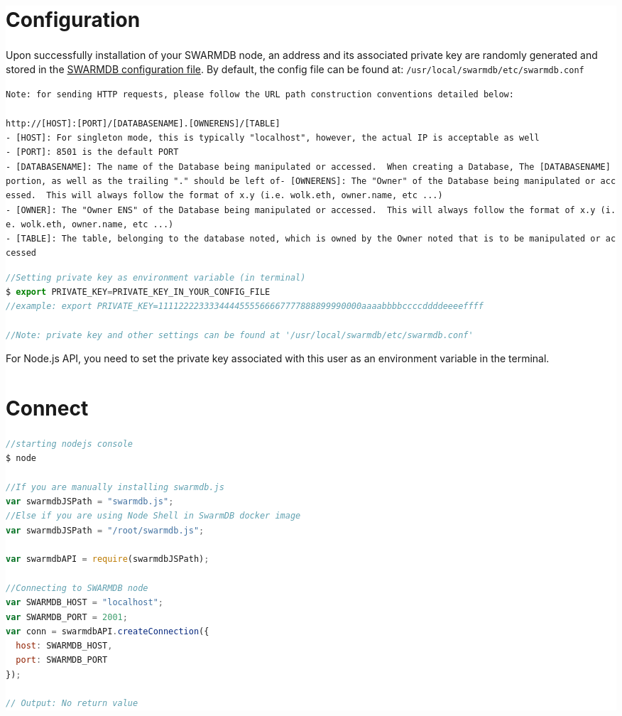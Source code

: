 # Configuration

Upon successfully installation of your SWARMDB node, an address and its associated private key are randomly generated and stored in the [SWARMDB configuration file](https://github.com/wolkdb/swarm.wolk.com/wiki/9.-SWARMDB-Server-Configuration,--Authentication-and-Voting#configuration-file). 
By default, the config file can be found at: `/usr/local/swarmdb/etc/swarmdb.conf`

```plaintext
Note: for sending HTTP requests, please follow the URL path construction conventions detailed below:

http://[HOST]:[PORT]/[DATABASENAME].[OWNERENS]/[TABLE]
- [HOST]: For singleton mode, this is typically "localhost", however, the actual IP is acceptable as well
- [PORT]: 8501 is the default PORT
- [DATABASENAME]: The name of the Database being manipulated or accessed.  When creating a Database, The [DATABASENAME] portion, as well as the trailing "." should be left of- [OWNERENS]: The "Owner" of the Database being manipulated or accessed.  This will always follow the format of x.y (i.e. wolk.eth, owner.name, etc ...)
- [OWNER]: The "Owner ENS" of the Database being manipulated or accessed.  This will always follow the format of x.y (i.e. wolk.eth, owner.name, etc ...)
- [TABLE]: The table, belonging to the database noted, which is owned by the Owner noted that is to be manipulated or accessed
```


```javascript
//Setting private key as environment variable (in terminal)
$ export PRIVATE_KEY=PRIVATE_KEY_IN_YOUR_CONFIG_FILE
//example: export PRIVATE_KEY=1111222233334444555566667777888899990000aaaabbbbccccddddeeeeffff

//Note: private key and other settings can be found at '/usr/local/swarmdb/etc/swarmdb.conf'
```

For Node.js API, you need to set the private key associated with this user as an environment variable in the terminal. 


# Connect
```javascript
//starting nodejs console
$ node 

//If you are manually installing swarmdb.js
var swarmdbJSPath = "swarmdb.js";
//Else if you are using Node Shell in SwarmDB docker image
var swarmdbJSPath = "/root/swarmdb.js";

var swarmdbAPI = require(swarmdbJSPath);

//Connecting to SWARMDB node
var SWARMDB_HOST = "localhost";
var SWARMDB_PORT = 2001;
var conn = swarmdbAPI.createConnection({
  host: SWARMDB_HOST,
  port: SWARMDB_PORT
});

// Output: No return value

```
